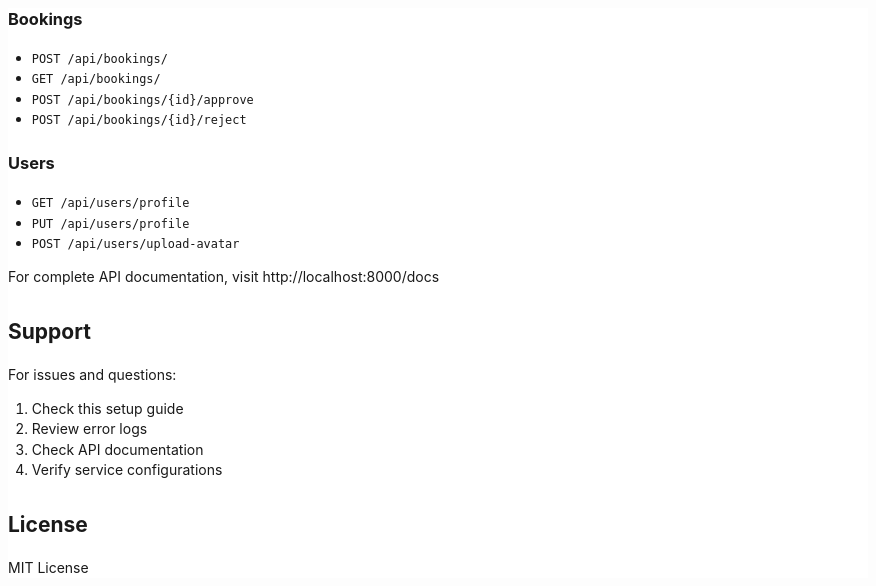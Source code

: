 ### Bookings
- `POST /api/bookings/`
- `GET /api/bookings/`
- `POST /api/bookings/{id}/approve`
- `POST /api/bookings/{id}/reject`

### Users
- `GET /api/users/profile`
- `PUT /api/users/profile`
- `POST /api/users/upload-avatar`

For complete API documentation, visit http://localhost:8000/docs

## Support

For issues and questions:
1. Check this setup guide
2. Review error logs
3. Check API documentation
4. Verify service configurations

## License

MIT License